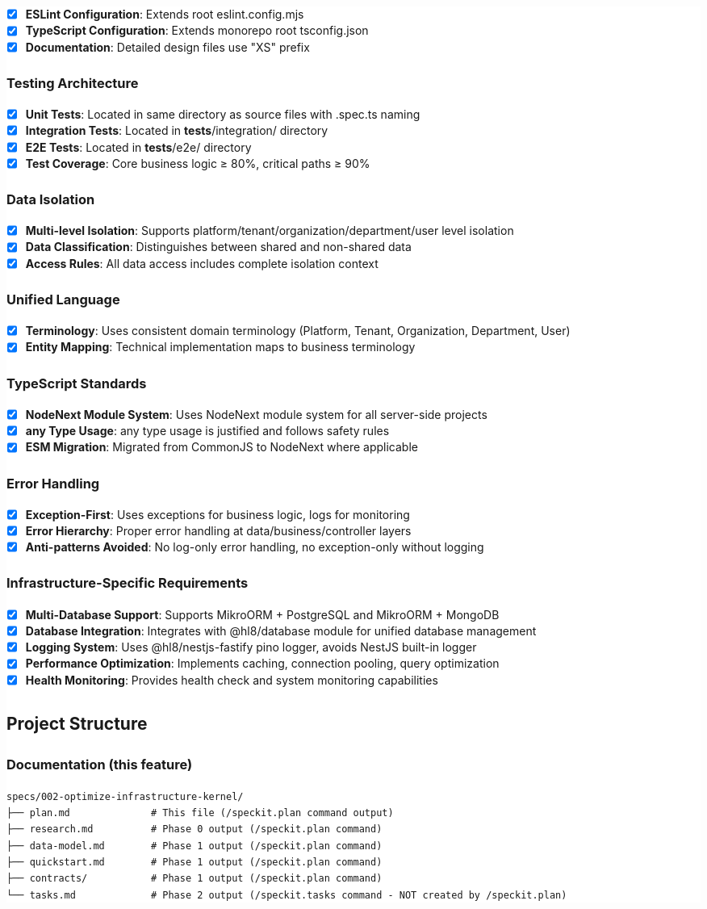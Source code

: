 - [x] **ESLint Configuration**: Extends root eslint.config.mjs
- [x] **TypeScript Configuration**: Extends monorepo root tsconfig.json
- [x] **Documentation**: Detailed design files use "XS" prefix

### Testing Architecture

- [x] **Unit Tests**: Located in same directory as source files with .spec.ts naming
- [x] **Integration Tests**: Located in **tests**/integration/ directory
- [x] **E2E Tests**: Located in **tests**/e2e/ directory
- [x] **Test Coverage**: Core business logic ≥ 80%, critical paths ≥ 90%

### Data Isolation

- [x] **Multi-level Isolation**: Supports platform/tenant/organization/department/user level isolation
- [x] **Data Classification**: Distinguishes between shared and non-shared data
- [x] **Access Rules**: All data access includes complete isolation context

### Unified Language

- [x] **Terminology**: Uses consistent domain terminology (Platform, Tenant, Organization, Department, User)
- [x] **Entity Mapping**: Technical implementation maps to business terminology

### TypeScript Standards

- [x] **NodeNext Module System**: Uses NodeNext module system for all server-side projects
- [x] **any Type Usage**: any type usage is justified and follows safety rules
- [x] **ESM Migration**: Migrated from CommonJS to NodeNext where applicable

### Error Handling

- [x] **Exception-First**: Uses exceptions for business logic, logs for monitoring
- [x] **Error Hierarchy**: Proper error handling at data/business/controller layers
- [x] **Anti-patterns Avoided**: No log-only error handling, no exception-only without logging

### Infrastructure-Specific Requirements

- [x] **Multi-Database Support**: Supports MikroORM + PostgreSQL and MikroORM + MongoDB
- [x] **Database Integration**: Integrates with @hl8/database module for unified database management
- [x] **Logging System**: Uses @hl8/nestjs-fastify pino logger, avoids NestJS built-in logger
- [x] **Performance Optimization**: Implements caching, connection pooling, query optimization
- [x] **Health Monitoring**: Provides health check and system monitoring capabilities

## Project Structure

### Documentation (this feature)

```
specs/002-optimize-infrastructure-kernel/
├── plan.md              # This file (/speckit.plan command output)
├── research.md          # Phase 0 output (/speckit.plan command)
├── data-model.md        # Phase 1 output (/speckit.plan command)
├── quickstart.md        # Phase 1 output (/speckit.plan command)
├── contracts/           # Phase 1 output (/speckit.plan command)
└── tasks.md             # Phase 2 output (/speckit.tasks command - NOT created by /speckit.plan)
```
